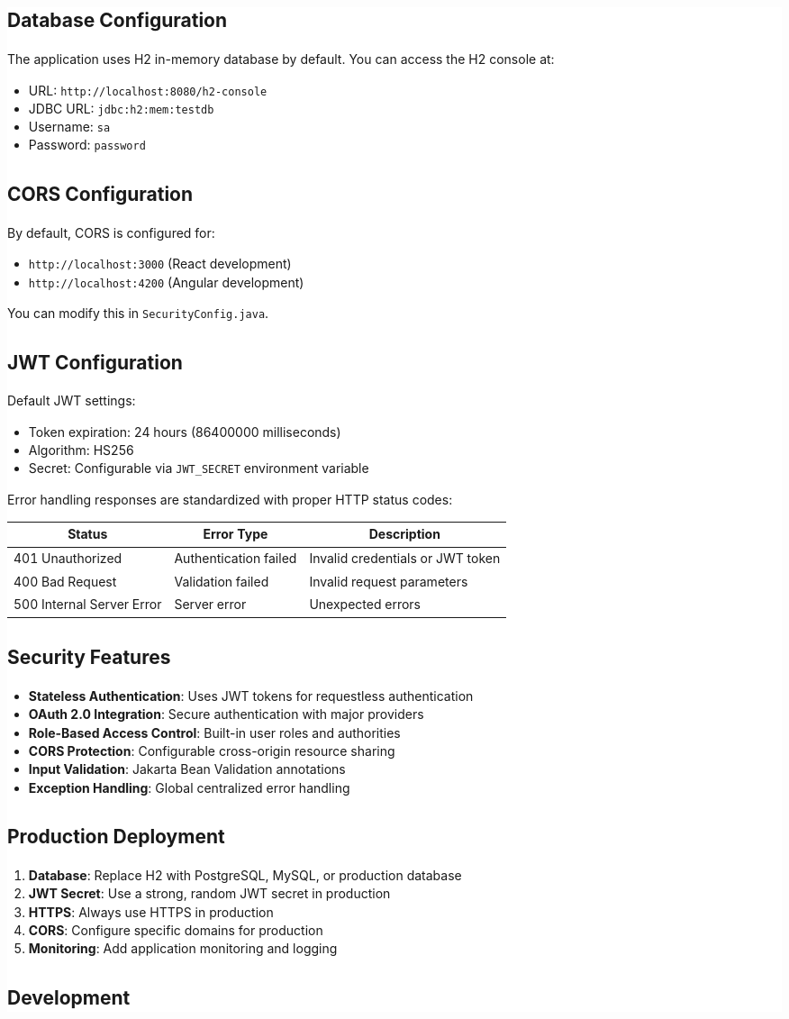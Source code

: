 ## Database Configuration

The application uses H2 in-memory database by default. You can access the H2 console at:
- URL: `http://localhost:8080/h2-console`
- JDBC URL: `jdbc:h2:mem:testdb`
- Username: `sa`
- Password: `password`

## CORS Configuration

By default, CORS is configured for:
- `http://localhost:3000` (React development)
- `http://localhost:4200` (Angular development)

You can modify this in `SecurityConfig.java`.

## JWT Configuration

Default JWT settings:
- Token expiration: 24 hours (86400000 milliseconds)
- Algorithm: HS256
- Secret: Configurable via `JWT_SECRET` environment variable

Error handling responses are standardized with proper HTTP status codes:

| Status | Error Type | Description |
|--------|------------|-------------|
| 401 Unauthorized | Authentication failed | Invalid credentials or JWT token |
| 400 Bad Request | Validation failed | Invalid request parameters |
| 500 Internal Server Error | Server error | Unexpected errors |

## Security Features

- **Stateless Authentication**: Uses JWT tokens for requestless authentication
- **OAuth 2.0 Integration**: Secure authentication with major providers
- **Role-Based Access Control**: Built-in user roles and authorities
- **CORS Protection**: Configurable cross-origin resource sharing
- **Input Validation**: Jakarta Bean Validation annotations
- **Exception Handling**: Global centralized error handling

## Production Deployment

1. **Database**: Replace H2 with PostgreSQL, MySQL, or production database
2. **JWT Secret**: Use a strong, random JWT secret in production
3. **HTTPS**: Always use HTTPS in production
4. **CORS**: Configure specific domains for production
5. **Monitoring**: Add application monitoring and logging

## Development
